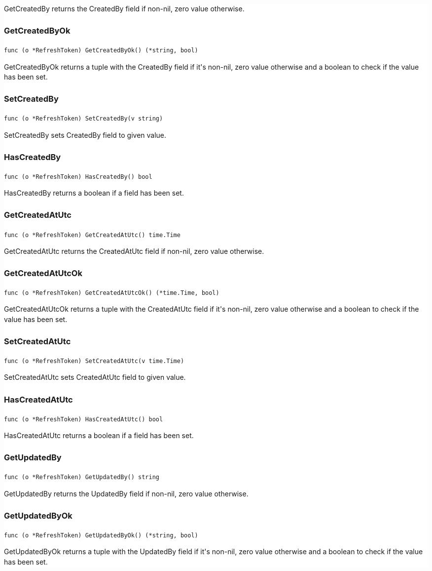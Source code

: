 GetCreatedBy returns the CreatedBy field if non-nil, zero value otherwise.

### GetCreatedByOk

`func (o *RefreshToken) GetCreatedByOk() (*string, bool)`

GetCreatedByOk returns a tuple with the CreatedBy field if it's non-nil, zero value otherwise
and a boolean to check if the value has been set.

### SetCreatedBy

`func (o *RefreshToken) SetCreatedBy(v string)`

SetCreatedBy sets CreatedBy field to given value.

### HasCreatedBy

`func (o *RefreshToken) HasCreatedBy() bool`

HasCreatedBy returns a boolean if a field has been set.

### GetCreatedAtUtc

`func (o *RefreshToken) GetCreatedAtUtc() time.Time`

GetCreatedAtUtc returns the CreatedAtUtc field if non-nil, zero value otherwise.

### GetCreatedAtUtcOk

`func (o *RefreshToken) GetCreatedAtUtcOk() (*time.Time, bool)`

GetCreatedAtUtcOk returns a tuple with the CreatedAtUtc field if it's non-nil, zero value otherwise
and a boolean to check if the value has been set.

### SetCreatedAtUtc

`func (o *RefreshToken) SetCreatedAtUtc(v time.Time)`

SetCreatedAtUtc sets CreatedAtUtc field to given value.

### HasCreatedAtUtc

`func (o *RefreshToken) HasCreatedAtUtc() bool`

HasCreatedAtUtc returns a boolean if a field has been set.

### GetUpdatedBy

`func (o *RefreshToken) GetUpdatedBy() string`

GetUpdatedBy returns the UpdatedBy field if non-nil, zero value otherwise.

### GetUpdatedByOk

`func (o *RefreshToken) GetUpdatedByOk() (*string, bool)`

GetUpdatedByOk returns a tuple with the UpdatedBy field if it's non-nil, zero value otherwise
and a boolean to check if the value has been set.
